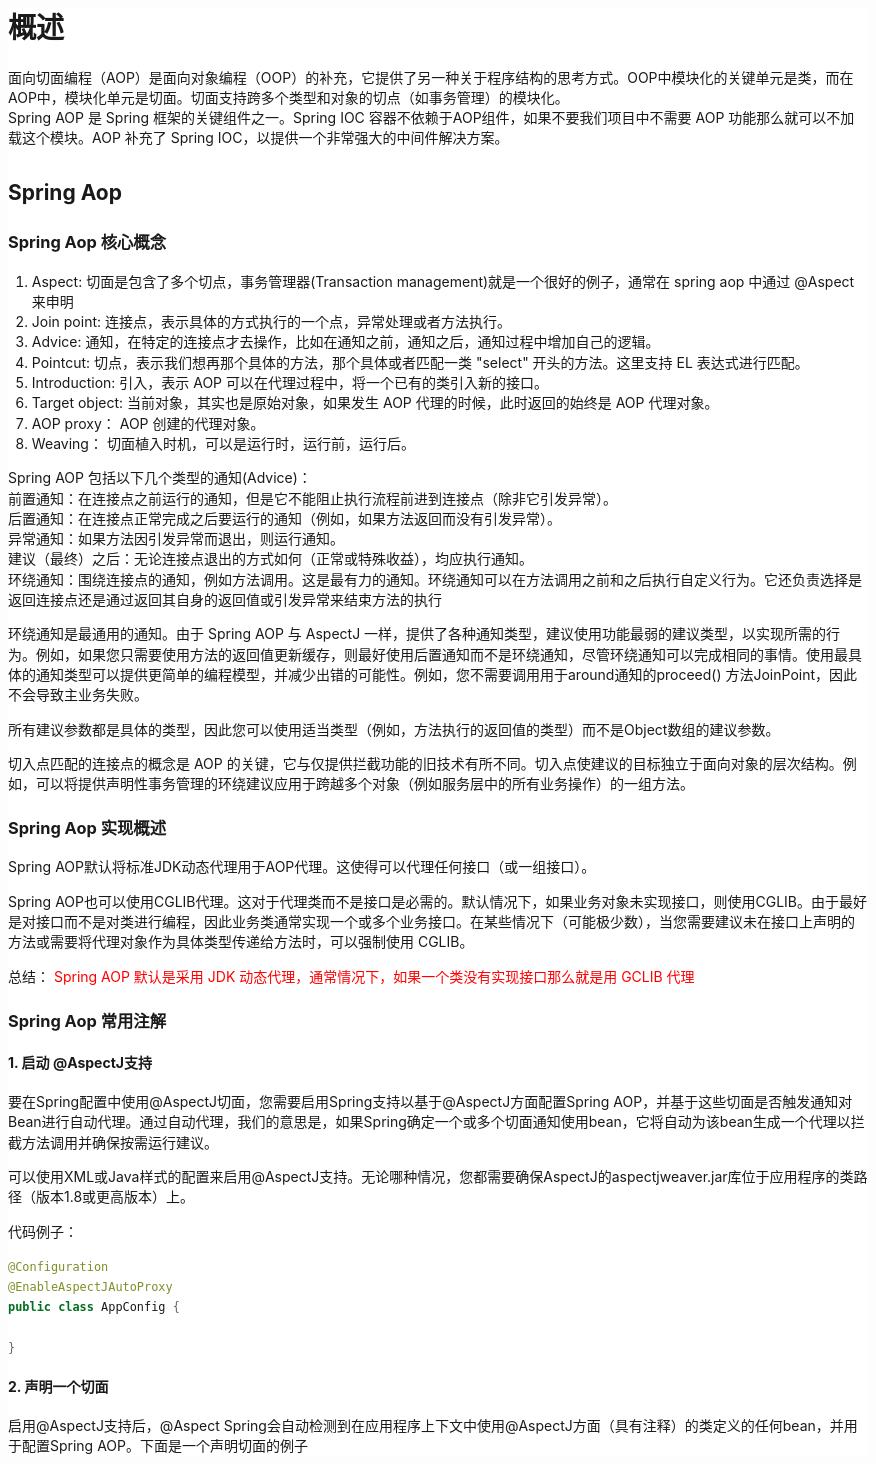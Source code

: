# 概述
面向切面编程（AOP）是面向对象编程（OOP）的补充，它提供了另一种关于程序结构的思考方式。OOP中模块化的关键单元是类，而在AOP中，模块化单元是切面。切面支持跨多个类型和对象的切点（如事务管理）的模块化。<br/>
Spring AOP 是 Spring 框架的关键组件之一。Spring IOC 容器不依赖于AOP组件，如果不要我们项目中不需要 AOP 功能那么就可以不加载这个模块。AOP 补充了 Spring IOC，以提供一个非常强大的中间件解决方案。
## Spring Aop
### Spring Aop 核心概念
1. Aspect: 切面是包含了多个切点，事务管理器(Transaction management)就是一个很好的例子，通常在 spring aop 中通过 @Aspect 来申明
2. Join point: 连接点，表示具体的方式执行的一个点，异常处理或者方法执行。
3. Advice: 通知，在特定的连接点才去操作，比如在通知之前，通知之后，通知过程中增加自己的逻辑。
4. Pointcut: 切点，表示我们想再那个具体的方法，那个具体或者匹配一类 "select" 开头的方法。这里支持 EL 表达式进行匹配。
5. Introduction: 引入，表示 AOP 可以在代理过程中，将一个已有的类引入新的接口。
6. Target object: 当前对象，其实也是原始对象，如果发生 AOP 代理的时候，此时返回的始终是 AOP 代理对象。
7. AOP proxy： AOP 创建的代理对象。
8. Weaving： 切面植入时机，可以是运行时，运行前，运行后。

Spring AOP 包括以下几个类型的通知(Advice)：<br>
前置通知：在连接点之前运行的通知，但是它不能阻止执行流程前进到连接点（除非它引发异常）。<br>
后置通知：在连接点正常完成之后要运行的通知（例如，如果方法返回而没有引发异常）。<br>
异常通知：如果方法因引发异常而退出，则运行通知。<br>
建议（最终）之后：无论连接点退出的方式如何（正常或特殊收益），均应执行通知。<br>
环绕通知：围绕连接点的通知，例如方法调用。这是最有力的通知。环绕通知可以在方法调用之前和之后执行自定义行为。它还负责选择是返回连接点还是通过返回其自身的返回值或引发异常来结束方法的执行<br>

环绕通知是最通用的通知。由于 Spring AOP 与 AspectJ 一样，提供了各种通知类型，建议使用功能最弱的建议类型，以实现所需的行为。例如，如果您只需要使用方法的返回值更新缓存，则最好使用后置通知而不是环绕通知，尽管环绕通知可以完成相同的事情。使用最具体的通知类型可以提供更简单的编程模型，并减少出错的可能性。例如，您不需要调用用于around通知的proceed() 方法JoinPoint，因此不会导致主业务失败。

所有建议参数都是具体的类型，因此您可以使用适当类型（例如，方法执行的返回值的类型）而不是Object数组的建议参数。

切入点匹配的连接点的概念是 AOP 的关键，它与仅提供拦截功能的旧技术有所不同。切入点使建议的目标独立于面向对象的层次结构。例如，可以将提供声明性事务管理的环绕建议应用于跨越多个对象（例如服务层中的所有业务操作）的一组方法。

### Spring Aop 实现概述
Spring AOP默认将标准JDK动态代理用于AOP代理。这使得可以代理任何接口（或一组接口）。

Spring AOP也可以使用CGLIB代理。这对于代理类而不是接口是必需的。默认情况下，如果业务对象未实现接口，则使用CGLIB。由于最好是对接口而不是对类进行编程，因此业务类通常实现一个或多个业务接口。在某些情况下（可能极少数），当您需要建议未在接口上声明的方法或需要将代理对象作为具体类型传递给方法时，可以强制使用 CGLIB。

总结：<span style="color:red"> Spring AOP 默认是采用 JDK 动态代理，通常情况下，如果一个类没有实现接口那么就是用 GCLIB 代理</span>

### Spring Aop 常用注解

#### 1. 启动 @AspectJ支持
要在Spring配置中使用@AspectJ切面，您需要启用Spring支持以基于@AspectJ方面配置Spring AOP，并基于这些切面是否触发通知对Bean进行自动代理。通过自动代理，我们的意思是，如果Spring确定一个或多个切面通知使用bean，它将自动为该bean生成一个代理以拦截方法调用并确保按需运行建议。

可以使用XML或Java样式的配置来启用@AspectJ支持。无论哪种情况，您都需要确保AspectJ的aspectjweaver.jar库位于应用程序的类路径（版本1.8或更高版本）上。

代码例子：
```java
@Configuration
@EnableAspectJAutoProxy
public class AppConfig {

}
```
#### 2. 声明一个切面
启用@AspectJ支持后，@Aspect Spring会自动检测到在应用程序上下文中使用@AspectJ方面（具有注释）的类定义的任何bean，并用于配置Spring AOP。下面是一个声明切面的例子
